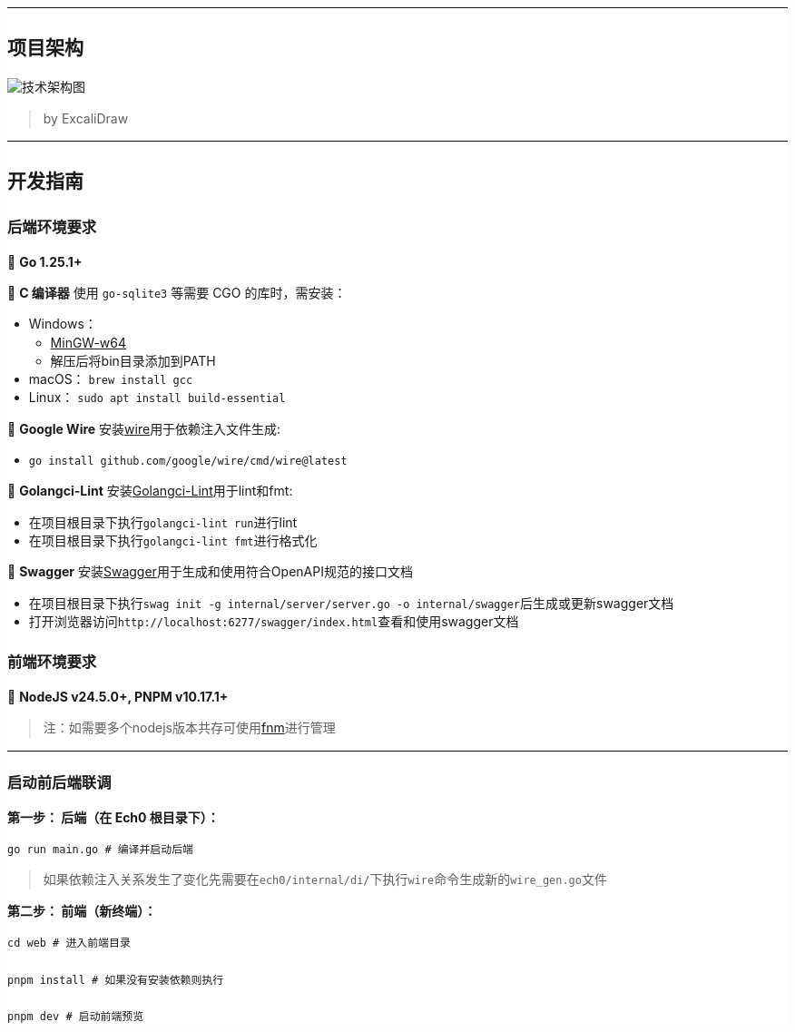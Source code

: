 
---

## 项目架构

![技术架构图](./docs/imgs/Ech0技术架构图.svg)
> by ExcaliDraw
---

## 开发指南
### 后端环境要求
📌 **Go 1.25.1+**

📌 **C 编译器**
使用 `go-sqlite3` 等需要 CGO 的库时，需安装：
- Windows：
    - [MinGW-w64](https://winlibs.com/)
    - 解压后将bin目录添加到PATH
- macOS： `brew install gcc`
- Linux： `sudo apt install build-essential`

📌 **Google Wire**
安装[wire](https://github.com/google/wire)用于依赖注入文件生成:
- `go install github.com/google/wire/cmd/wire@latest`

📌 **Golangci-Lint**
安装[Golangci-Lint](https://golangci-lint.run/)用于lint和fmt:
- 在项目根目录下执行`golangci-lint run`进行lint
- 在项目根目录下执行`golangci-lint fmt`进行格式化

📌 **Swagger**
安装[Swagger](https://github.com/swaggo/gin-swagger)用于生成和使用符合OpenAPI规范的接口文档
- 在项目根目录下执行`swag init -g internal/server/server.go -o internal/swagger`后生成或更新swagger文档
- 打开浏览器访问`http://localhost:6277/swagger/index.html`查看和使用swagger文档

### 前端环境要求
📌  **NodeJS v24.5.0+, PNPM v10.17.1+**
> 注：如需要多个nodejs版本共存可使用[fnm](https://github.com/Schniz/fnm)进行管理

---

### 启动前后端联调
**第一步： 后端（在 Ech0 根目录下）：**
```shell
go run main.go # 编译并启动后端
```
> 如果依赖注入关系发生了变化先需要在`ech0/internal/di/`下执行`wire`命令生成新的`wire_gen.go`文件

**第二步： 前端（新终端）：**
```shell
cd web # 进入前端目录

pnpm install # 如果没有安装依赖则执行

pnpm dev # 启动前端预览
```
